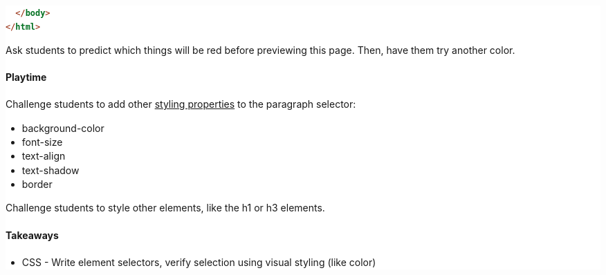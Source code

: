 ```HTML
  </body>
</html>
```

Ask students to predict which things will be red before previewing this page. Then, have them try another color.

#### Playtime

Challenge students to add other [styling properties](https://www.w3schools.com/cssref/default.asp) to the paragraph selector:
* background-color
* font-size
* text-align
* text-shadow
* border

Challenge students to style other elements, like the h1 or h3 elements.

#### Takeaways

* CSS - Write element selectors, verify selection using visual styling (like color)
